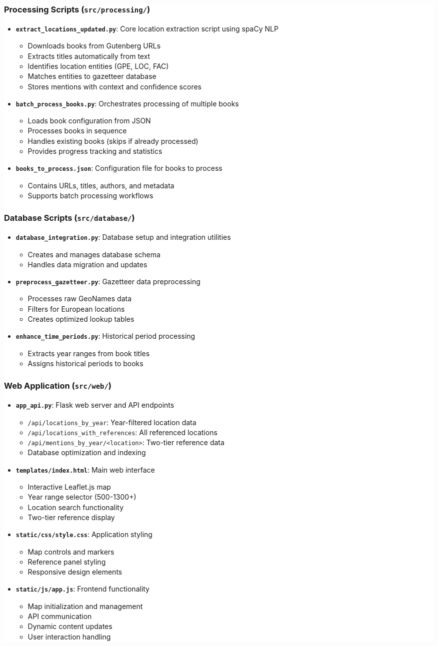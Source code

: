 ### **Processing Scripts** (`src/processing/`)

- **`extract_locations_updated.py`**: Core location extraction script using spaCy NLP
  - Downloads books from Gutenberg URLs
  - Extracts titles automatically from text
  - Identifies location entities (GPE, LOC, FAC)
  - Matches entities to gazetteer database
  - Stores mentions with context and confidence scores

- **`batch_process_books.py`**: Orchestrates processing of multiple books
  - Loads book configuration from JSON
  - Processes books in sequence
  - Handles existing books (skips if already processed)
  - Provides progress tracking and statistics

- **`books_to_process.json`**: Configuration file for books to process
  - Contains URLs, titles, authors, and metadata
  - Supports batch processing workflows

### **Database Scripts** (`src/database/`)

- **`database_integration.py`**: Database setup and integration utilities
  - Creates and manages database schema
  - Handles data migration and updates

- **`preprocess_gazetteer.py`**: Gazetteer data preprocessing
  - Processes raw GeoNames data
  - Filters for European locations
  - Creates optimized lookup tables

- **`enhance_time_periods.py`**: Historical period processing
  - Extracts year ranges from book titles
  - Assigns historical periods to books

### **Web Application** (`src/web/`)

- **`app_api.py`**: Flask web server and API endpoints
  - `/api/locations_by_year`: Year-filtered location data
  - `/api/locations_with_references`: All referenced locations
  - `/api/mentions_by_year/<location>`: Two-tier reference data
  - Database optimization and indexing

- **`templates/index.html`**: Main web interface
  - Interactive Leaflet.js map
  - Year range selector (500-1300+)
  - Location search functionality
  - Two-tier reference display

- **`static/css/style.css`**: Application styling
  - Map controls and markers
  - Reference panel styling
  - Responsive design elements

- **`static/js/app.js`**: Frontend functionality
  - Map initialization and management
  - API communication
  - Dynamic content updates
  - User interaction handling
